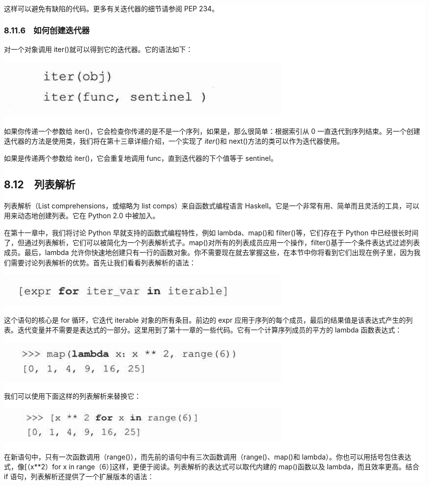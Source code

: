 这样可以避免有缺陷的代码。更多有关迭代器的细节请参阅 PEP 234。

### 8.11.6　如何创建迭代器

对一个对象调用 iter()就可以得到它的迭代器。它的语法如下：

![](img/01070.jpg)

如果你传递一个参数给 iter()，它会检查你传递的是不是一个序列，如果是，那么很简单：根据索引从 0 一直迭代到序列结束。另一个创建迭代器的方法是使用类，我们将在第十三章详细介绍，一个实现了 _iter_()和 next()方法的类可以作为迭代器使用。

如果是传递两个参数给 iter()，它会重复地调用 func，直到迭代器的下个值等于 sentinel。

## 8.12　列表解析

列表解析（List comprehensions，或缩略为 list comps）来自函数式编程语言 Haskell。它是一个非常有用、简单而且灵活的工具，可以用来动态地创建列表。它在 Python 2.0 中被加入。

在第十一章中，我们将讨论 Python 早就支持的函数式编程特性，例如 lambda、map()和 filter()等，它们存在于 Python 中已经很长时间了，但通过列表解析，它们可以被简化为一个列表解析式子。map()对所有的列表成员应用一个操作，filter()基于一个条件表达式过滤列表成员。最后，lambda 允许你快速地创建只有一行的函数对象。你不需要现在就去掌握这些，在本节中你将看到它们出现在例子里，因为我们需要讨论列表解析的优势。首先让我们看看列表解析的语法：

![](img/01075.jpg)

这个语句的核心是 for 循环，它迭代 iterable 对象的所有条目。前边的 expr 应用于序列的每个成员，最后的结果值是该表达式产生的列表。迭代变量并不需要是表达式的一部分。这里用到了第十一章的一些代码。它有一个计算序列成员的平方的 lambda 函数表达式：

![](img/01078.jpg)

我们可以使用下面这样的列表解析来替换它：

![](img/01081.jpg)

在新语句中，只有一次函数调用（range()），而先前的语句中有三次函数调用（range()、map()和 lambda）。你也可以用括号包住表达式，像[（x**2）for x in range（6）]这样，更便于阅读。列表解析的表达式可以取代内建的 map()函数以及 lambda，而且效率更高。结合 if 语句，列表解析还提供了一个扩展版本的语法：
